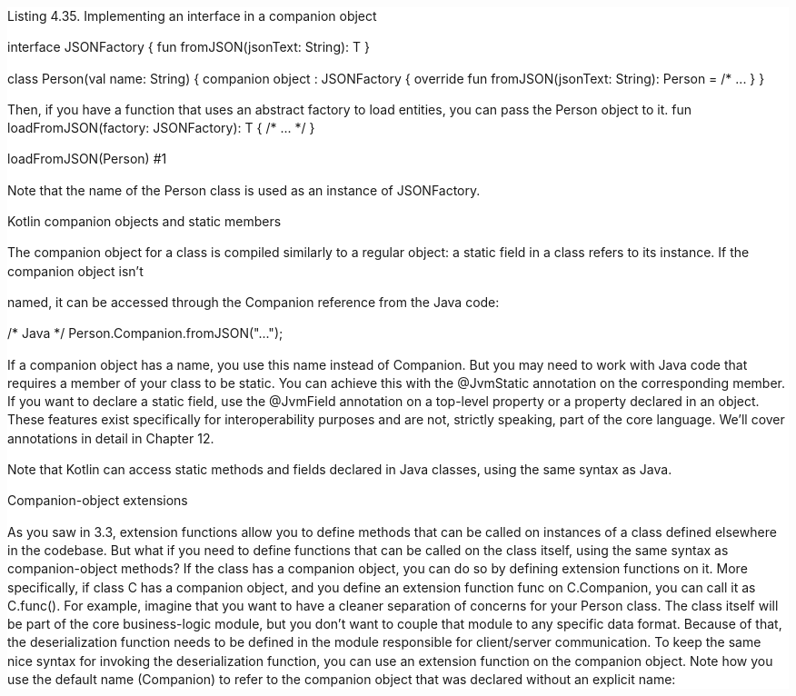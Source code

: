 Listing 4.35. Implementing an interface in a companion object

interface JSONFactory<T> {
fun fromJSON(jsonText: String): T
}

class Person(val name: String) {
companion object : JSONFactory<Person> {
override fun fromJSON(jsonText: String): Person = /* ...
}
}

Then, if you have a function that uses an abstract factory to load entities, you can pass the Person object to it.
fun <T> loadFromJSON(factory: JSONFactory<T>): T {
/* ... */
}

loadFromJSON(Person) #1

Note that the name of the Person class is used as an instance of JSONFactory.

Kotlin companion objects and static members

The companion object for a class is compiled similarly to a regular object: a static field in a class refers to its instance. If the companion object isn’t

named, it can be accessed through the Companion reference from the Java code:

/* Java */ Person.Companion.fromJSON("...");

If a companion object has a name, you use this name instead of Companion.
But you may need to work with Java code that requires a member of your class to be static. You can achieve this with the @JvmStatic annotation on the corresponding member. If you want to declare a static field, use the @JvmField annotation on a top-level property or a property declared in an object. These features exist specifically for interoperability purposes and are not, strictly speaking, part of the core language. We’ll cover annotations in detail in Chapter 12.

Note that Kotlin can access static methods and fields declared in Java classes, using the same syntax as Java.

Companion-object extensions

As you saw in 3.3, extension functions allow you to define methods that can be called on instances of a class defined elsewhere in the codebase. But what if you need to define functions that can be called on the class itself, using the same syntax as companion-object methods? If the class has a companion object, you can do so by defining extension functions on it. More specifically, if class C has a companion object, and you define an extension function func on C.Companion, you can call it as C.func().
For example, imagine that you want to have a cleaner separation of concerns for your Person class. The class itself will be part of the core business-logic module, but you don’t want to couple that module to any specific data format. Because of that, the deserialization function needs to be defined in the module responsible for client/server communication. To keep the same nice syntax for invoking the deserialization function, you can use an extension function on the companion object. Note how you use the default name (Companion) to refer to the companion object that was declared without an explicit name:
